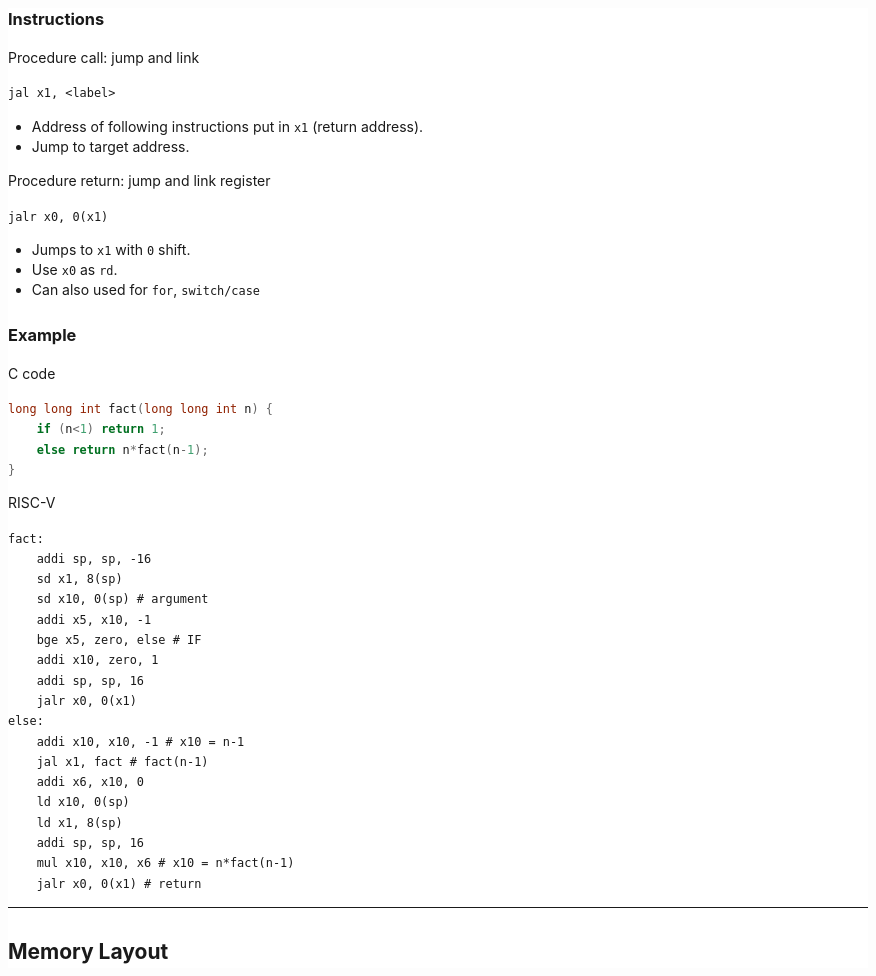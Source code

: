 ### Instructions

Procedure call: jump and link

```assembly
jal x1, <label>
```
- Address of following instructions put in `x1` (return address).
- Jump to target address.

Procedure return: jump and link register
```assembly
jalr x0, 0(x1)
```
- Jumps to `x1` with `0` shift.
- Use `x0` as `rd`.
- Can also used for `for`, `switch/case`

### Example

C code

```c
long long int fact(long long int n) {
    if (n<1) return 1;
    else return n*fact(n-1);
}
```

RISC-V

```assembly
fact:
	addi sp, sp, -16
	sd x1, 8(sp)
	sd x10, 0(sp) # argument
	addi x5, x10, -1
	bge x5, zero, else # IF
	addi x10, zero, 1
	addi sp, sp, 16
	jalr x0, 0(x1)
else:
	addi x10, x10, -1 # x10 = n-1
	jal x1, fact # fact(n-1)
	addi x6, x10, 0
	ld x10, 0(sp)
	ld x1, 8(sp)
	addi sp, sp, 16
	mul x10, x10, x6 # x10 = n*fact(n-1)
	jalr x0, 0(x1) # return
```

---

## Memory Layout
